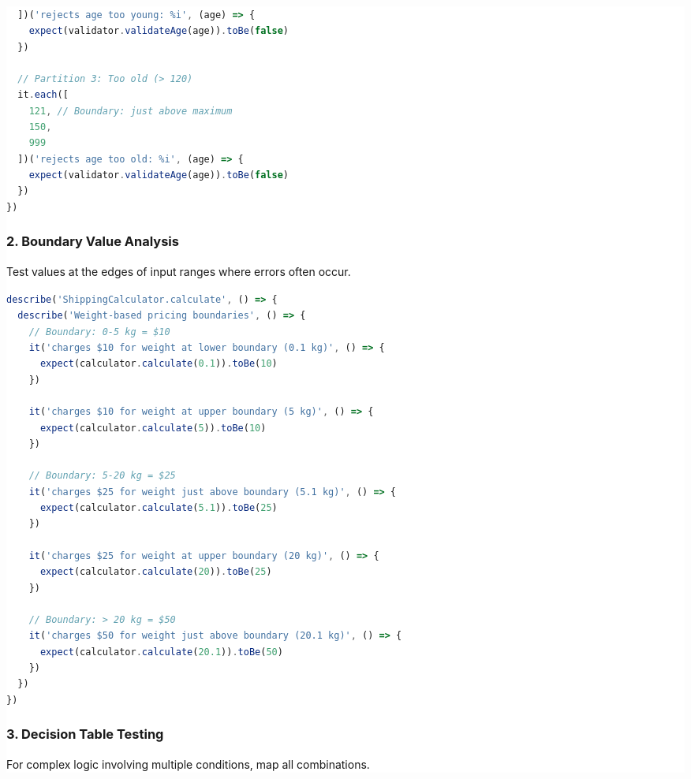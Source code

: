 ```typescript
  ])('rejects age too young: %i', (age) => {
    expect(validator.validateAge(age)).toBe(false)
  })

  // Partition 3: Too old (> 120)
  it.each([
    121, // Boundary: just above maximum
    150,
    999
  ])('rejects age too old: %i', (age) => {
    expect(validator.validateAge(age)).toBe(false)
  })
})
```

### 2. Boundary Value Analysis

Test values at the edges of input ranges where errors often occur.

```typescript
describe('ShippingCalculator.calculate', () => {
  describe('Weight-based pricing boundaries', () => {
    // Boundary: 0-5 kg = $10
    it('charges $10 for weight at lower boundary (0.1 kg)', () => {
      expect(calculator.calculate(0.1)).toBe(10)
    })

    it('charges $10 for weight at upper boundary (5 kg)', () => {
      expect(calculator.calculate(5)).toBe(10)
    })

    // Boundary: 5-20 kg = $25
    it('charges $25 for weight just above boundary (5.1 kg)', () => {
      expect(calculator.calculate(5.1)).toBe(25)
    })

    it('charges $25 for weight at upper boundary (20 kg)', () => {
      expect(calculator.calculate(20)).toBe(25)
    })

    // Boundary: > 20 kg = $50
    it('charges $50 for weight just above boundary (20.1 kg)', () => {
      expect(calculator.calculate(20.1)).toBe(50)
    })
  })
})
```

### 3. Decision Table Testing

For complex logic involving multiple conditions, map all combinations.
